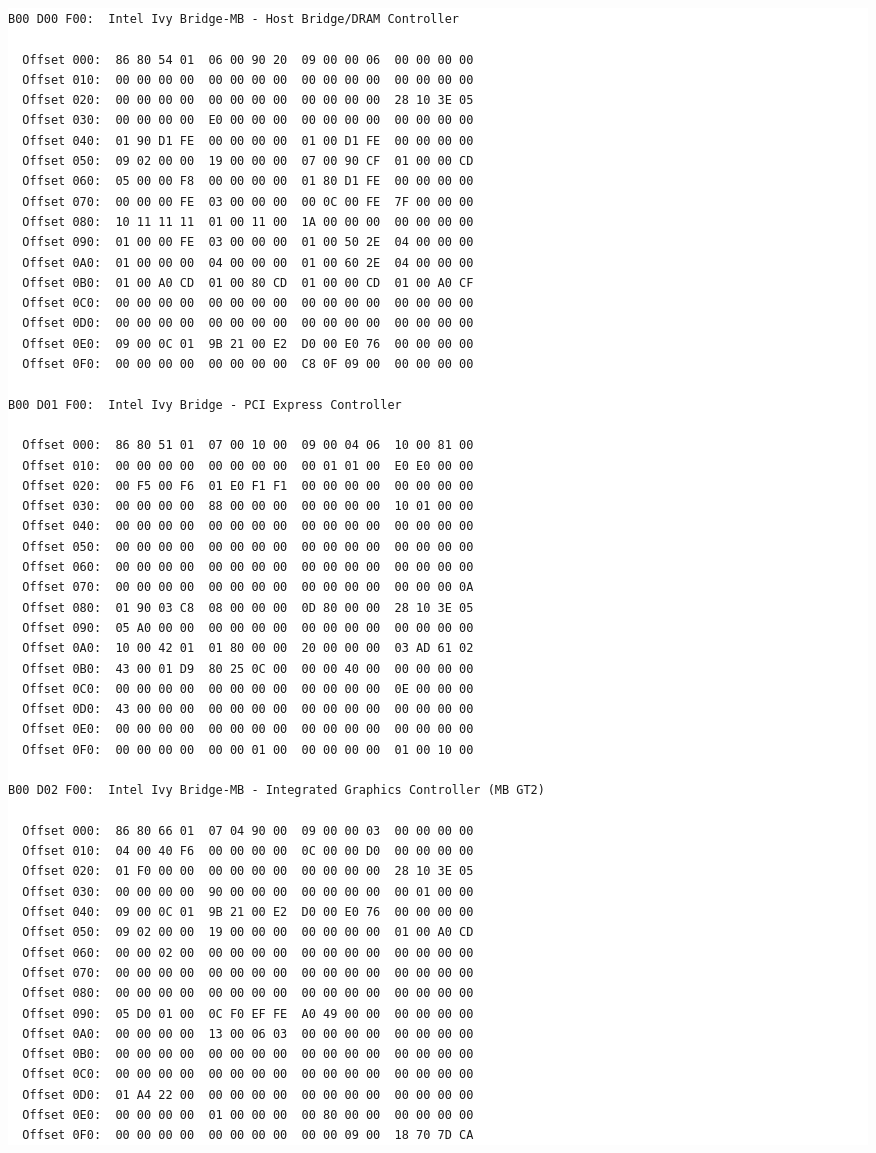     B00 D00 F00:  Intel Ivy Bridge-MB - Host Bridge/DRAM Controller
                  
      Offset 000:  86 80 54 01  06 00 90 20  09 00 00 06  00 00 00 00 
      Offset 010:  00 00 00 00  00 00 00 00  00 00 00 00  00 00 00 00 
      Offset 020:  00 00 00 00  00 00 00 00  00 00 00 00  28 10 3E 05 
      Offset 030:  00 00 00 00  E0 00 00 00  00 00 00 00  00 00 00 00 
      Offset 040:  01 90 D1 FE  00 00 00 00  01 00 D1 FE  00 00 00 00 
      Offset 050:  09 02 00 00  19 00 00 00  07 00 90 CF  01 00 00 CD 
      Offset 060:  05 00 00 F8  00 00 00 00  01 80 D1 FE  00 00 00 00 
      Offset 070:  00 00 00 FE  03 00 00 00  00 0C 00 FE  7F 00 00 00 
      Offset 080:  10 11 11 11  01 00 11 00  1A 00 00 00  00 00 00 00 
      Offset 090:  01 00 00 FE  03 00 00 00  01 00 50 2E  04 00 00 00 
      Offset 0A0:  01 00 00 00  04 00 00 00  01 00 60 2E  04 00 00 00 
      Offset 0B0:  01 00 A0 CD  01 00 80 CD  01 00 00 CD  01 00 A0 CF 
      Offset 0C0:  00 00 00 00  00 00 00 00  00 00 00 00  00 00 00 00 
      Offset 0D0:  00 00 00 00  00 00 00 00  00 00 00 00  00 00 00 00 
      Offset 0E0:  09 00 0C 01  9B 21 00 E2  D0 00 E0 76  00 00 00 00 
      Offset 0F0:  00 00 00 00  00 00 00 00  C8 0F 09 00  00 00 00 00 

    B00 D01 F00:  Intel Ivy Bridge - PCI Express Controller
                  
      Offset 000:  86 80 51 01  07 00 10 00  09 00 04 06  10 00 81 00 
      Offset 010:  00 00 00 00  00 00 00 00  00 01 01 00  E0 E0 00 00 
      Offset 020:  00 F5 00 F6  01 E0 F1 F1  00 00 00 00  00 00 00 00 
      Offset 030:  00 00 00 00  88 00 00 00  00 00 00 00  10 01 00 00 
      Offset 040:  00 00 00 00  00 00 00 00  00 00 00 00  00 00 00 00 
      Offset 050:  00 00 00 00  00 00 00 00  00 00 00 00  00 00 00 00 
      Offset 060:  00 00 00 00  00 00 00 00  00 00 00 00  00 00 00 00 
      Offset 070:  00 00 00 00  00 00 00 00  00 00 00 00  00 00 00 0A 
      Offset 080:  01 90 03 C8  08 00 00 00  0D 80 00 00  28 10 3E 05 
      Offset 090:  05 A0 00 00  00 00 00 00  00 00 00 00  00 00 00 00 
      Offset 0A0:  10 00 42 01  01 80 00 00  20 00 00 00  03 AD 61 02 
      Offset 0B0:  43 00 01 D9  80 25 0C 00  00 00 40 00  00 00 00 00 
      Offset 0C0:  00 00 00 00  00 00 00 00  00 00 00 00  0E 00 00 00 
      Offset 0D0:  43 00 00 00  00 00 00 00  00 00 00 00  00 00 00 00 
      Offset 0E0:  00 00 00 00  00 00 00 00  00 00 00 00  00 00 00 00 
      Offset 0F0:  00 00 00 00  00 00 01 00  00 00 00 00  01 00 10 00 

    B00 D02 F00:  Intel Ivy Bridge-MB - Integrated Graphics Controller (MB GT2)
                  
      Offset 000:  86 80 66 01  07 04 90 00  09 00 00 03  00 00 00 00 
      Offset 010:  04 00 40 F6  00 00 00 00  0C 00 00 D0  00 00 00 00 
      Offset 020:  01 F0 00 00  00 00 00 00  00 00 00 00  28 10 3E 05 
      Offset 030:  00 00 00 00  90 00 00 00  00 00 00 00  00 01 00 00 
      Offset 040:  09 00 0C 01  9B 21 00 E2  D0 00 E0 76  00 00 00 00 
      Offset 050:  09 02 00 00  19 00 00 00  00 00 00 00  01 00 A0 CD 
      Offset 060:  00 00 02 00  00 00 00 00  00 00 00 00  00 00 00 00 
      Offset 070:  00 00 00 00  00 00 00 00  00 00 00 00  00 00 00 00 
      Offset 080:  00 00 00 00  00 00 00 00  00 00 00 00  00 00 00 00 
      Offset 090:  05 D0 01 00  0C F0 EF FE  A0 49 00 00  00 00 00 00 
      Offset 0A0:  00 00 00 00  13 00 06 03  00 00 00 00  00 00 00 00 
      Offset 0B0:  00 00 00 00  00 00 00 00  00 00 00 00  00 00 00 00 
      Offset 0C0:  00 00 00 00  00 00 00 00  00 00 00 00  00 00 00 00 
      Offset 0D0:  01 A4 22 00  00 00 00 00  00 00 00 00  00 00 00 00 
      Offset 0E0:  00 00 00 00  01 00 00 00  00 80 00 00  00 00 00 00 
      Offset 0F0:  00 00 00 00  00 00 00 00  00 00 09 00  18 70 7D CA 
